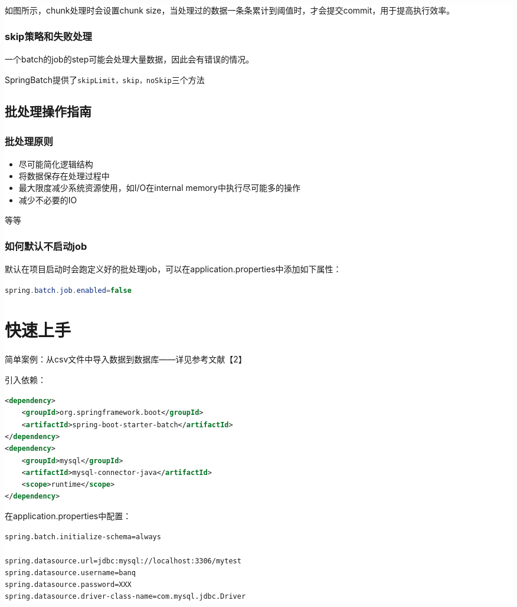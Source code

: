 如图所示，chunk处理时会设置chunk size，当处理过的数据一条条累计到阈值时，才会提交commit，用于提高执行效率。



### skip策略和失败处理

一个batch的job的step可能会处理大量数据，因此会有错误的情况。

SpringBatch提供了`skipLimit，skip，noSkip`三个方法



## 批处理操作指南



### 批处理原则

- 尽可能简化逻辑结构
- 将数据保存在处理过程中
- 最大限度减少系统资源使用，如I/O在internal memory中执行尽可能多的操作
- 减少不必要的IO

等等

### 如何默认不启动job

默认在项目启动时会跑定义好的批处理job，可以在application.properties中添加如下属性：

```java
spring.batch.job.enabled=false
```





# 快速上手

简单案例：从csv文件中导入数据到数据库——详见参考文献【2】

引入依赖：

```xml
<dependency>
    <groupId>org.springframework.boot</groupId>
    <artifactId>spring-boot-starter-batch</artifactId>
</dependency>
<dependency>
    <groupId>mysql</groupId>
    <artifactId>mysql-connector-java</artifactId>
    <scope>runtime</scope>
</dependency>
```

在application.properties中配置：

```properties
spring.batch.initialize-schema=always

spring.datasource.url=jdbc:mysql://localhost:3306/mytest
spring.datasource.username=banq
spring.datasource.password=XXX
spring.datasource.driver-class-name=com.mysql.jdbc.Driver
```
